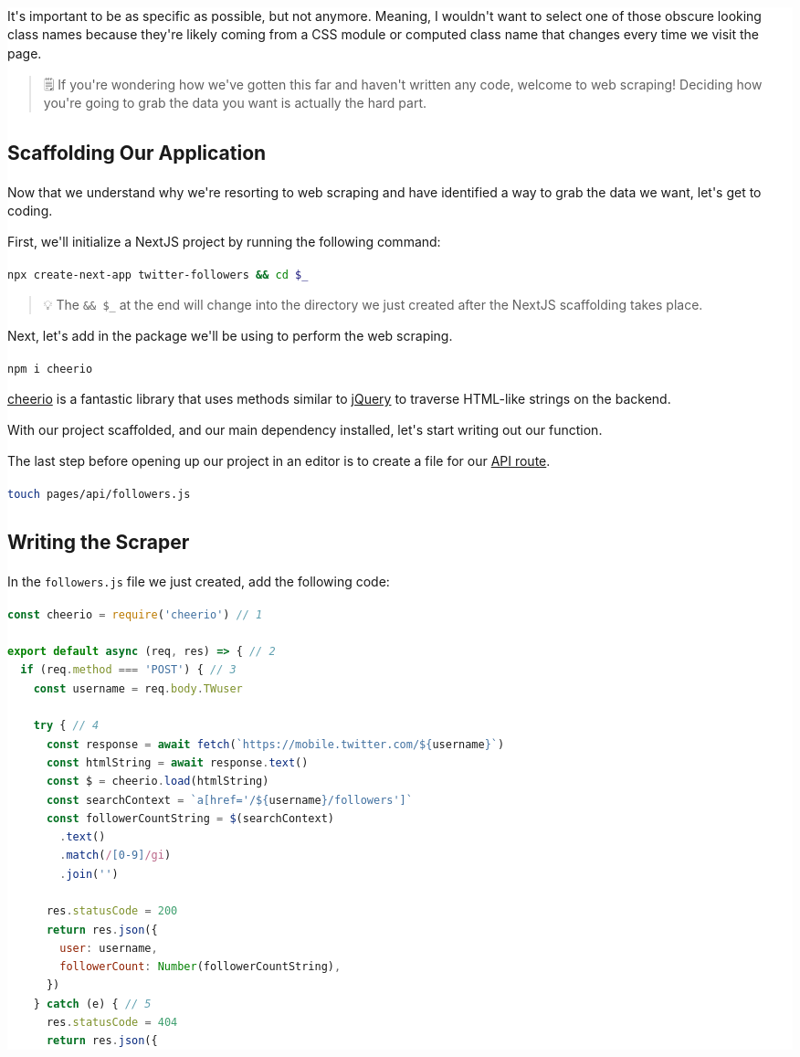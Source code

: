 It's important to be as specific as possible, but not anymore. Meaning, I wouldn't want to select one of those obscure looking class names because they're likely coming from a CSS module or computed class name that changes every time we visit the page.

> 🗒️ If you're wondering how we've gotten this far and haven't written any code, welcome to web scraping! Deciding how you're going to grab the data you want is actually the hard part.

## Scaffolding Our Application

Now that we understand why we're resorting to web scraping and have identified a way to grab the data we want, let's get to coding.

First, we'll initialize a NextJS project by running the following command:

```sh 
npx create-next-app twitter-followers && cd $_
```

> 💡 The `&& $_` at the end will change into the directory we just created after the NextJS scaffolding takes place.

Next, let's add in the package we'll be using to perform the web scraping.

```sh
npm i cheerio
```

[cheerio](https://www.npmjs.com/package/cheerio) is a fantastic library that uses methods similar to [jQuery](https://api.jquery.com/) to traverse HTML-like strings on the backend.

With our project scaffolded, and our main dependency installed, let's start writing out our function.

The last step before opening up our project in an editor is to create a file for our [API route](https://nextjs.org/docs/api-routes/introduction).

```sh
touch pages/api/followers.js
```

## Writing the Scraper

In the `followers.js` file we just created, add the following code:

```js
const cheerio = require('cheerio') // 1

export default async (req, res) => { // 2
  if (req.method === 'POST') { // 3
    const username = req.body.TWuser

    try { // 4
      const response = await fetch(`https://mobile.twitter.com/${username}`)
      const htmlString = await response.text()
      const $ = cheerio.load(htmlString)
      const searchContext = `a[href='/${username}/followers']`
      const followerCountString = $(searchContext)
        .text()
        .match(/[0-9]/gi)
        .join('')

      res.statusCode = 200
      return res.json({
        user: username,
        followerCount: Number(followerCountString),
      })
    } catch (e) { // 5
      res.statusCode = 404
      return res.json({
```